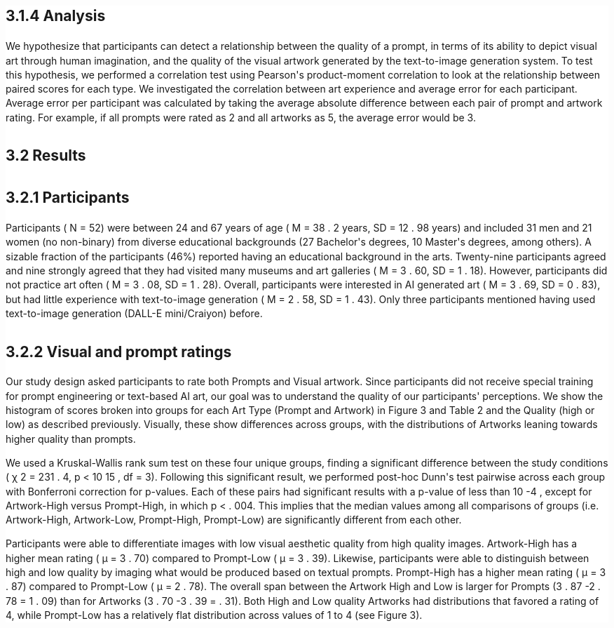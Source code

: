 ## 3.1.4 Analysis

We hypothesize that participants can detect a relationship between the quality of a prompt, in terms of its ability to depict visual art through human imagination, and the quality of the visual artwork generated by the text-to-image generation system. To test this hypothesis, we performed a correlation test using Pearson's product-moment correlation to look at the relationship between paired scores for each type. We investigated the correlation between art experience and average error for each participant. Average error per participant was calculated by taking the average absolute difference between each pair of prompt and artwork rating. For example, if all prompts were rated as 2 and all artworks as 5, the average error would be 3.

## 3.2 Results

## 3.2.1 Participants

Participants ( N = 52) were between 24 and 67 years of age ( M = 38 . 2 years, SD = 12 . 98 years) and included 31 men and 21 women (no non-binary) from diverse educational backgrounds (27 Bachelor's degrees, 10 Master's degrees, among others). A sizable fraction of the participants (46%) reported having an educational background in the arts. Twenty-nine participants agreed and nine strongly agreed that they had visited many museums and art galleries ( M = 3 . 60, SD = 1 . 18). However, participants did not practice art often ( M = 3 . 08, SD = 1 . 28). Overall, participants were interested in AI generated art ( M = 3 . 69, SD = 0 . 83), but had little experience with text-to-image generation ( M = 2 . 58, SD = 1 . 43). Only three participants mentioned having used text-to-image generation (DALL-E mini/Craiyon) before.

## 3.2.2 Visual and prompt ratings

Our study design asked participants to rate both Prompts and Visual artwork. Since participants did not receive special training for prompt engineering or text-based AI art, our goal was to understand the quality of our participants' perceptions. We show the histogram of scores broken into groups for each Art Type (Prompt and Artwork) in Figure 3 and Table 2 and the Quality (high or low) as described previously. Visually, these show differences across groups, with the distributions of Artworks leaning towards higher quality than prompts.

We used a Kruskal-Wallis rank sum test on these four unique groups, finding a significant difference between the study conditions ( χ 2 = 231 . 4, p < 10 15 , df = 3). Following this significant result, we performed post-hoc Dunn's test pairwise across each group with Bonferroni correction for p-values. Each of these pairs had significant results with a p-value of less than 10 -4 , except for Artwork-High versus Prompt-High, in which p < . 004. This implies that the median values among all comparisons of groups (i.e. Artwork-High, Artwork-Low, Prompt-High, Prompt-Low) are significantly different from each other.

Participants were able to differentiate images with low visual aesthetic quality from high quality images. Artwork-High has a higher mean rating ( µ = 3 . 70) compared to Prompt-Low ( µ = 3 . 39). Likewise, participants were able to distinguish between high and low quality by imaging what would be produced based on textual prompts. Prompt-High has a higher mean rating ( µ = 3 . 87) compared to Prompt-Low ( µ = 2 . 78). The overall span between the Artwork High and Low is larger for Prompts (3 . 87 -2 . 78 = 1 . 09) than for Artworks (3 . 70 -3 . 39 = . 31). Both High and Low quality Artworks had distributions that favored a rating of 4, while Prompt-Low has a relatively flat distribution across values of 1 to 4 (see Figure 3).
